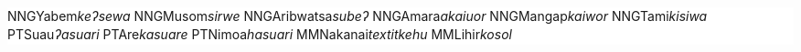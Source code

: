 </tr>
<tr>
<td>NNG</td><td>Yabem</td><td><i>keʔsewa</i></td>
<td>
</td>
</tr>
<tr>
<td>NNG</td><td>Musom</td><td><i>sirwe</i></td>
<td>
</td>
</tr>
<tr>
<td>NNG</td><td>Aribwatsa</td><td><i>subeʔ</i></td>
<td>
</td>
</tr>
<tr>
<td>NNG</td><td>Amara</td><td><i>akaiuor</i></td>
<td>
</td>
</tr>
<tr>
<td>NNG</td><td>Mangap</td><td><i>kaiwor</i></td>
<td>
</td>
</tr>
<tr>
<td>NNG</td><td>Tami</td><td><i>kisiwa</i></td>
<td>
</td>
</tr>
<tr>
<td>PT</td><td>Suau</td><td><i>ʔasuari</i></td>
<td>
</td>
</tr>
<tr>
<td>PT</td><td>Are</td><td><i>kasuare</i></td>
<td>
</td>
</tr>
<tr>
<td>PT</td><td>Nimoa</td><td><i>hasuari</i></td>
<td>
</td>
</tr>
<tr>
<td>MM</td><td>Nakanai</td><td><i>textitkehu</i></td>
<td>
</td>
</tr>
<tr>
<td>MM</td><td>Lihir</td><td><i>kosol</i></td>
<td>
</td>
</tr>
</table>
